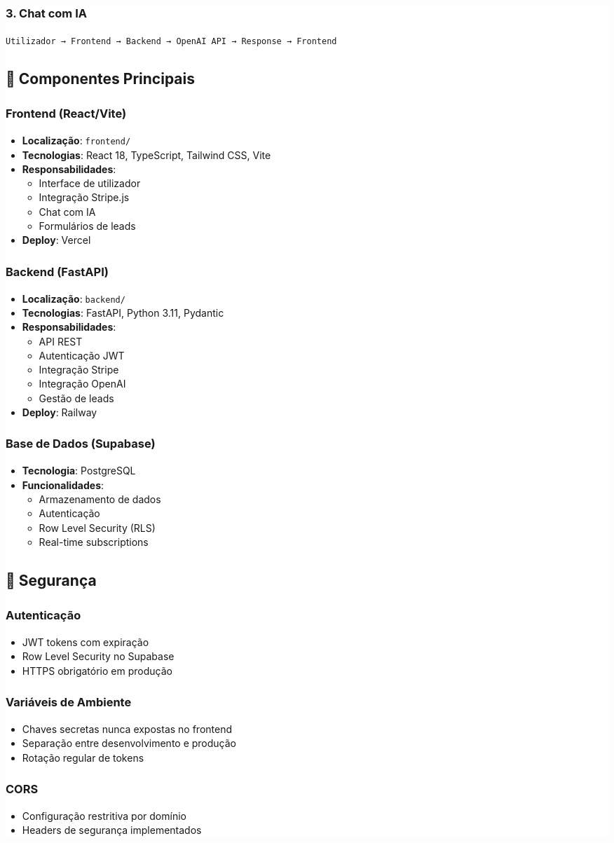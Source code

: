 ### 3. Chat com IA
```
Utilizador → Frontend → Backend → OpenAI API → Response → Frontend
```

## 🏢 Componentes Principais

### Frontend (React/Vite)
- **Localização**: `frontend/`
- **Tecnologias**: React 18, TypeScript, Tailwind CSS, Vite
- **Responsabilidades**:
  - Interface de utilizador
  - Integração Stripe.js
  - Chat com IA
  - Formulários de leads
- **Deploy**: Vercel

### Backend (FastAPI)
- **Localização**: `backend/`
- **Tecnologias**: FastAPI, Python 3.11, Pydantic
- **Responsabilidades**:
  - API REST
  - Autenticação JWT
  - Integração Stripe
  - Integração OpenAI
  - Gestão de leads
- **Deploy**: Railway

### Base de Dados (Supabase)
- **Tecnologia**: PostgreSQL
- **Funcionalidades**:
  - Armazenamento de dados
  - Autenticação
  - Row Level Security (RLS)
  - Real-time subscriptions

## 🔐 Segurança

### Autenticação
- JWT tokens com expiração
- Row Level Security no Supabase
- HTTPS obrigatório em produção

### Variáveis de Ambiente
- Chaves secretas nunca expostas no frontend
- Separação entre desenvolvimento e produção
- Rotação regular de tokens

### CORS
- Configuração restritiva por domínio
- Headers de segurança implementados
